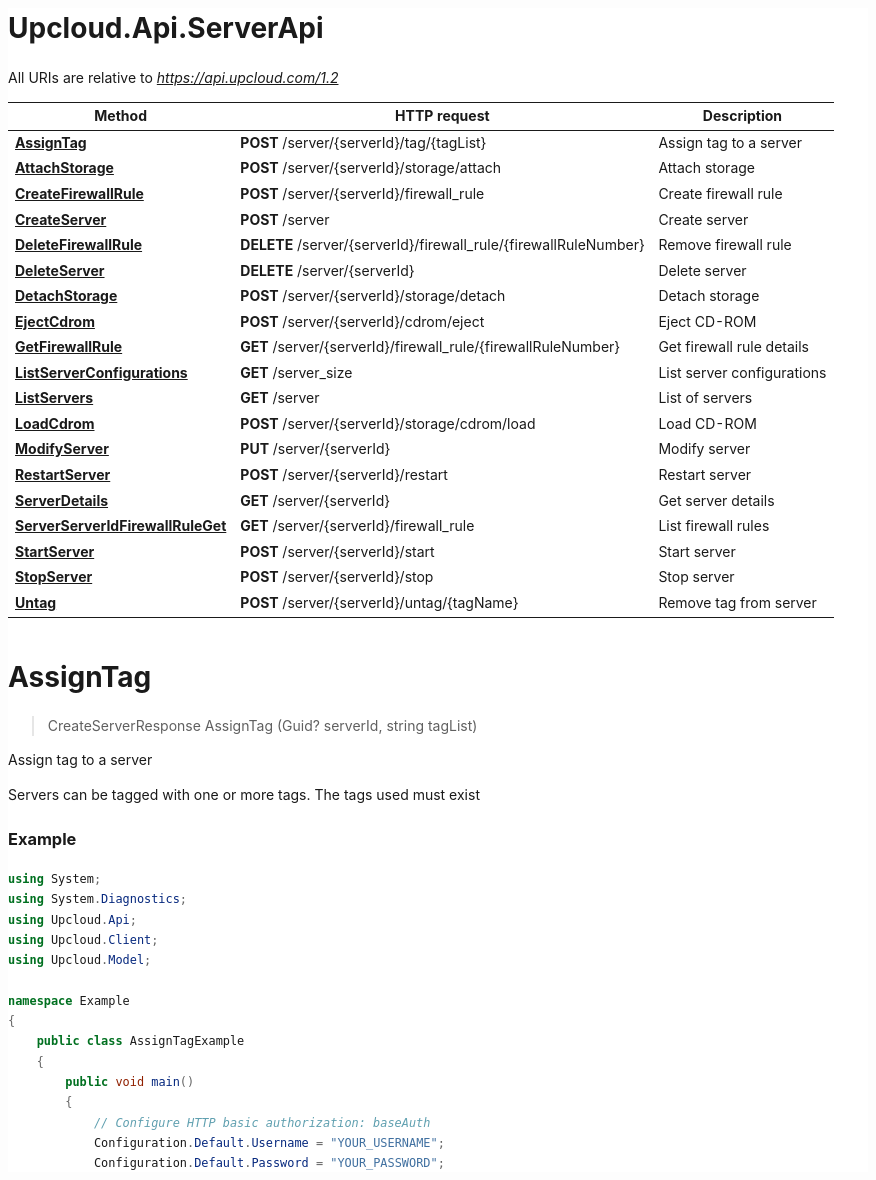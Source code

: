 # Upcloud.Api.ServerApi

All URIs are relative to *https://api.upcloud.com/1.2*

Method | HTTP request | Description
------------- | ------------- | -------------
[**AssignTag**](ServerApi.md#assigntag) | **POST** /server/{serverId}/tag/{tagList} | Assign tag to a server
[**AttachStorage**](ServerApi.md#attachstorage) | **POST** /server/{serverId}/storage/attach | Attach storage
[**CreateFirewallRule**](ServerApi.md#createfirewallrule) | **POST** /server/{serverId}/firewall_rule | Create firewall rule
[**CreateServer**](ServerApi.md#createserver) | **POST** /server | Create server
[**DeleteFirewallRule**](ServerApi.md#deletefirewallrule) | **DELETE** /server/{serverId}/firewall_rule/{firewallRuleNumber} | Remove firewall rule
[**DeleteServer**](ServerApi.md#deleteserver) | **DELETE** /server/{serverId} | Delete server
[**DetachStorage**](ServerApi.md#detachstorage) | **POST** /server/{serverId}/storage/detach | Detach storage
[**EjectCdrom**](ServerApi.md#ejectcdrom) | **POST** /server/{serverId}/cdrom/eject | Eject CD-ROM
[**GetFirewallRule**](ServerApi.md#getfirewallrule) | **GET** /server/{serverId}/firewall_rule/{firewallRuleNumber} | Get firewall rule details
[**ListServerConfigurations**](ServerApi.md#listserverconfigurations) | **GET** /server_size | List server configurations
[**ListServers**](ServerApi.md#listservers) | **GET** /server | List of servers
[**LoadCdrom**](ServerApi.md#loadcdrom) | **POST** /server/{serverId}/storage/cdrom/load | Load CD-ROM
[**ModifyServer**](ServerApi.md#modifyserver) | **PUT** /server/{serverId} | Modify server
[**RestartServer**](ServerApi.md#restartserver) | **POST** /server/{serverId}/restart | Restart server
[**ServerDetails**](ServerApi.md#serverdetails) | **GET** /server/{serverId} | Get server details
[**ServerServerIdFirewallRuleGet**](ServerApi.md#serverserveridfirewallruleget) | **GET** /server/{serverId}/firewall_rule | List firewall rules
[**StartServer**](ServerApi.md#startserver) | **POST** /server/{serverId}/start | Start server
[**StopServer**](ServerApi.md#stopserver) | **POST** /server/{serverId}/stop | Stop server
[**Untag**](ServerApi.md#untag) | **POST** /server/{serverId}/untag/{tagName} | Remove tag from server


<a name="assigntag"></a>
# **AssignTag**
> CreateServerResponse AssignTag (Guid? serverId, string tagList)

Assign tag to a server

Servers can be tagged with one or more tags. The tags used must exist

### Example
```csharp
using System;
using System.Diagnostics;
using Upcloud.Api;
using Upcloud.Client;
using Upcloud.Model;

namespace Example
{
    public class AssignTagExample
    {
        public void main()
        {
            // Configure HTTP basic authorization: baseAuth
            Configuration.Default.Username = "YOUR_USERNAME";
            Configuration.Default.Password = "YOUR_PASSWORD";
```
